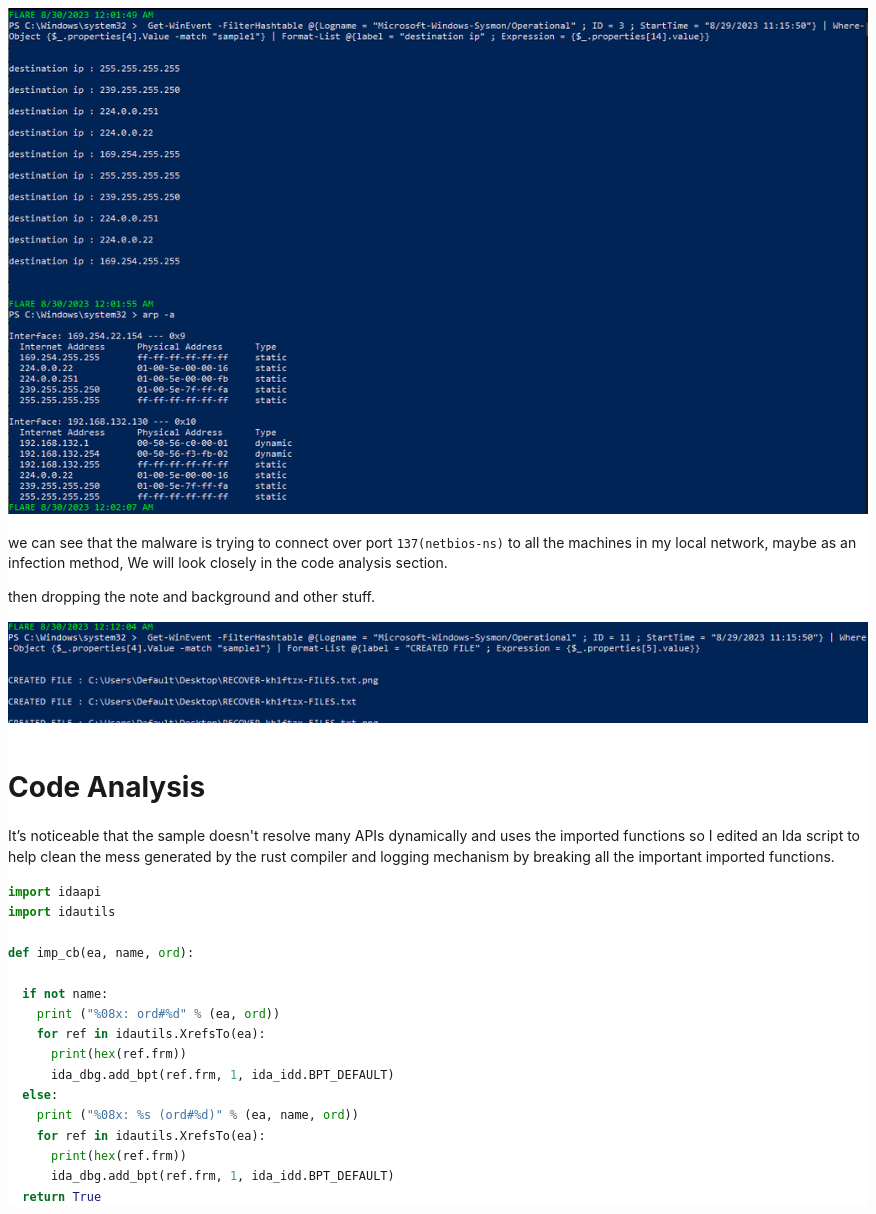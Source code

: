 ![error](/assets/images/malware-analysis/BlackCat/spread.png)

we can see that the malware is trying to connect over port `137(netbios-ns)` to all the machines in my local network, maybe as an infection method, We will look closely in the code analysis section.

then dropping the note and background and other stuff.

![error](/assets/images/malware-analysis/BlackCat/create.png)

# Code Analysis

It’s noticeable that the sample doesn't resolve many APIs dynamically and uses the imported functions so I edited an Ida script to help clean the mess generated by the rust compiler and logging mechanism by breaking all the important imported functions.

```py
import idaapi
import idautils

def imp_cb(ea, name, ord):

  if not name:
    print ("%08x: ord#%d" % (ea, ord))
    for ref in idautils.XrefsTo(ea):
      print(hex(ref.frm))
      ida_dbg.add_bpt(ref.frm, 1, ida_idd.BPT_DEFAULT)
  else:
    print ("%08x: %s (ord#%d)" % (ea, name, ord))
    for ref in idautils.XrefsTo(ea):
      print(hex(ref.frm))
      ida_dbg.add_bpt(ref.frm, 1, ida_idd.BPT_DEFAULT)
  return True

```